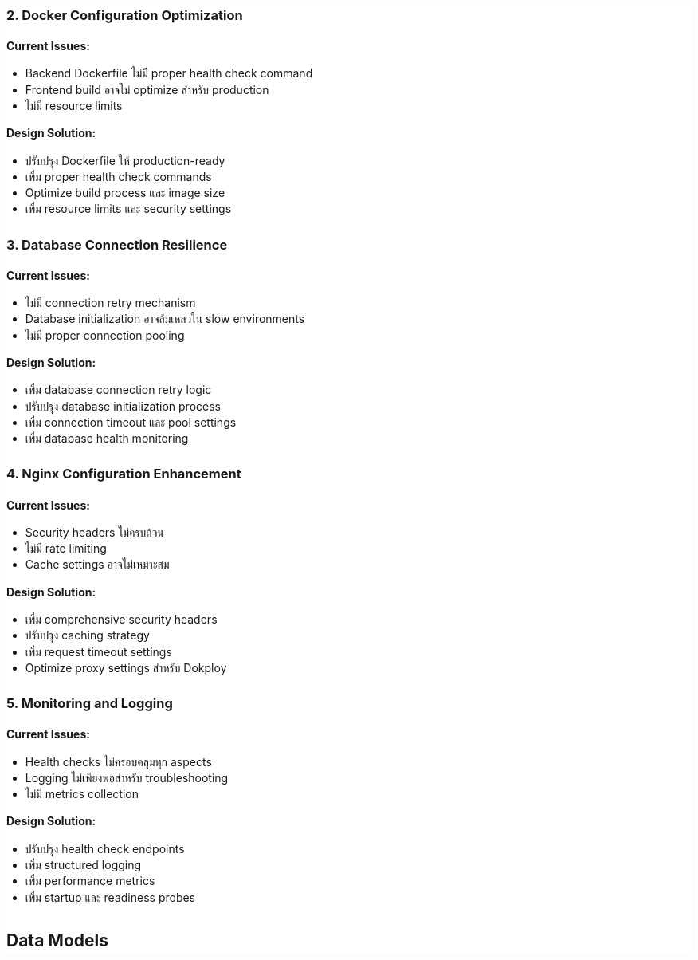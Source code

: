 ### 2. Docker Configuration Optimization

**Current Issues:**
- Backend Dockerfile ไม่มี proper health check command
- Frontend build อาจไม่ optimize สำหรับ production
- ไม่มี resource limits

**Design Solution:**
- ปรับปรุง Dockerfile ให้ production-ready
- เพิ่ม proper health check commands
- Optimize build process และ image size
- เพิ่ม resource limits และ security settings

### 3. Database Connection Resilience

**Current Issues:**
- ไม่มี connection retry mechanism
- Database initialization อาจล้มเหลวใน slow environments
- ไม่มี proper connection pooling

**Design Solution:**
- เพิ่ม database connection retry logic
- ปรับปรุง database initialization process
- เพิ่ม connection timeout และ pool settings
- เพิ่ม database health monitoring

### 4. Nginx Configuration Enhancement

**Current Issues:**
- Security headers ไม่ครบถ้วน
- ไม่มี rate limiting
- Cache settings อาจไม่เหมาะสม

**Design Solution:**
- เพิ่ม comprehensive security headers
- ปรับปรุง caching strategy
- เพิ่ม request timeout settings
- Optimize proxy settings สำหรับ Dokploy

### 5. Monitoring and Logging

**Current Issues:**
- Health checks ไม่ครอบคลุมทุก aspects
- Logging ไม่เพียงพอสำหรับ troubleshooting
- ไม่มี metrics collection

**Design Solution:**
- ปรับปรุง health check endpoints
- เพิ่ม structured logging
- เพิ่ม performance metrics
- เพิ่ม startup และ readiness probes

## Data Models
